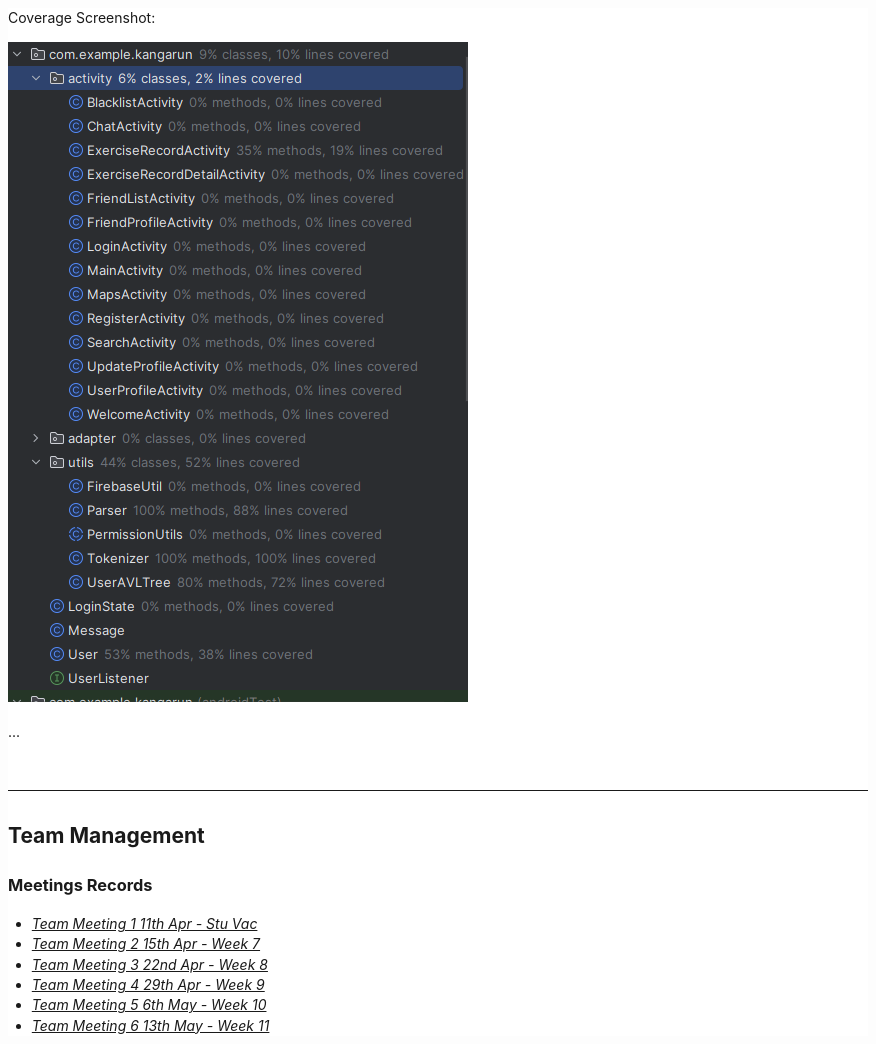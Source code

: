 Coverage Screenshot:

![Coverage](./media/images/coverage.png)


...

<br> <hr>


## Team Management

### Meetings Records

- *[Team Meeting 1 11th Apr - Stu Vac](https://gitlab.cecs.anu.edu.au/u7724723/gp-24s1/-/blob/main/items/meeting20240411.md)*
- *[Team Meeting 2 15th Apr - Week 7](https://gitlab.cecs.anu.edu.au/u7724723/gp-24s1/-/blob/main/items/meeting20240415.md)*
- *[Team Meeting 3 22nd Apr - Week 8](https://gitlab.cecs.anu.edu.au/u7724723/gp-24s1/-/blob/main/items/meeting20240422.md)*
- *[Team Meeting 4 29th Apr - Week 9](https://gitlab.cecs.anu.edu.au/u7724723/gp-24s1/-/blob/main/items/meeting20240429.md)*
- *[Team Meeting 5 6th May - Week 10](https://gitlab.cecs.anu.edu.au/u7724723/gp-24s1/-/blob/main/items/meeting20240506.md)*
- *[Team Meeting 6 13th May - Week 11](https://gitlab.cecs.anu.edu.au/u7724723/gp-24s1/-/blob/main/items/meeting20240513.md)*
